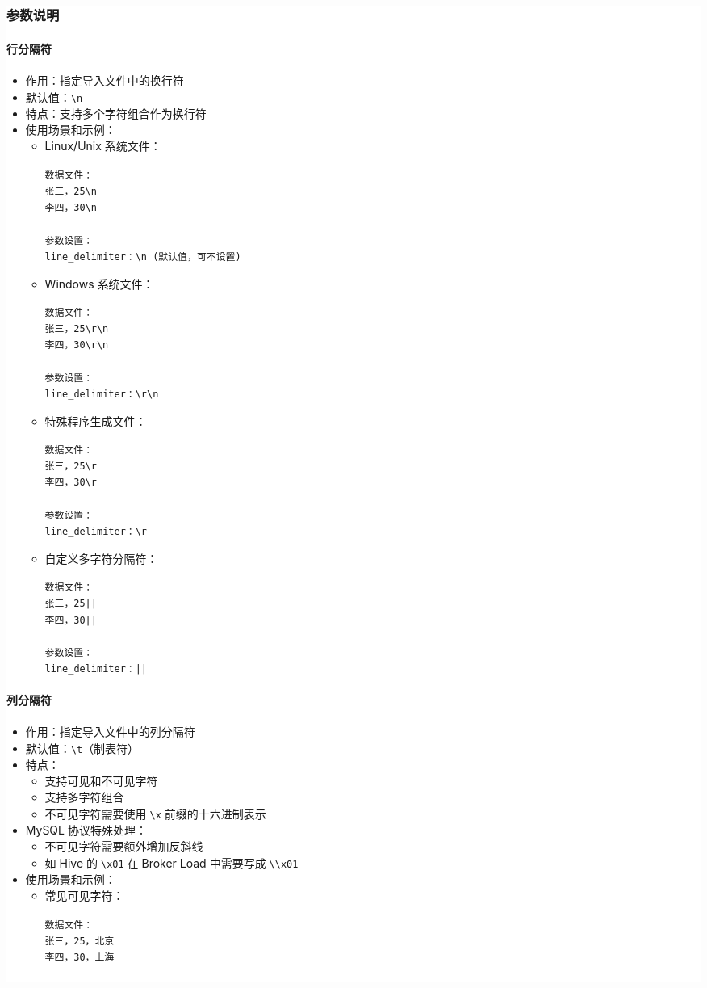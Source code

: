 ### 参数说明
#### 行分隔符
- 作用：指定导入文件中的换行符
- 默认值：`\n`
- 特点：支持多个字符组合作为换行符
- 使用场景和示例：
  - Linux/Unix 系统文件：
    ```
    数据文件：
    张三，25\n
    李四，30\n
    
    参数设置：
    line_delimiter：\n (默认值，可不设置)
    ```
  - Windows 系统文件：
    ```
    数据文件：
    张三，25\r\n
    李四，30\r\n
    
    参数设置：
    line_delimiter：\r\n
    ```
  - 特殊程序生成文件：
    ```
    数据文件：
    张三，25\r
    李四，30\r
    
    参数设置：
    line_delimiter：\r
    ```
  - 自定义多字符分隔符：
    ```
    数据文件：
    张三，25||
    李四，30||
    
    参数设置：
    line_delimiter：||
    ```

#### 列分隔符
- 作用：指定导入文件中的列分隔符
- 默认值：`\t`（制表符）
- 特点：
  - 支持可见和不可见字符
  - 支持多字符组合
  - 不可见字符需要使用 `\x` 前缀的十六进制表示
- MySQL 协议特殊处理：
  - 不可见字符需要额外增加反斜线
  - 如 Hive 的 `\x01` 在 Broker Load 中需要写成 `\\x01`
- 使用场景和示例：
  - 常见可见字符：
    ```
    数据文件：
    张三，25，北京
    李四，30，上海
    